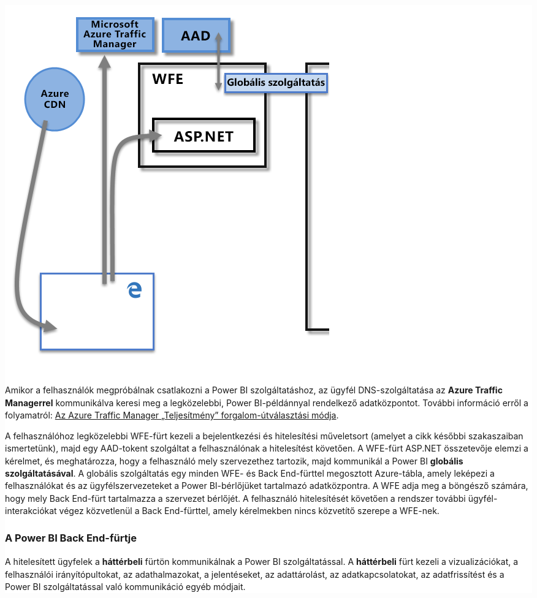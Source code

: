 ![A WFE-fürt](media/whitepaper-powerbi-security/powerbi-security-whitepaper_02.png)

Amikor a felhasználók megpróbálnak csatlakozni a Power BI szolgáltatáshoz, az ügyfél DNS-szolgáltatása az **Azure Traffic Managerrel** kommunikálva keresi meg a legközelebbi, Power BI-példánnyal rendelkező adatközpontot. További információ erről a folyamatról: [Az Azure Traffic Manager „Teljesítmény” forgalom-útválasztási módja](https://azure.microsoft.com/documentation/articles/traffic-manager-routing-methods/#performance-traffic-routing-method).

A felhasználóhoz legközelebbi WFE-fürt kezeli a bejelentkezési és hitelesítési műveletsort (amelyet a cikk későbbi szakaszaiban ismertetünk), majd egy AAD-tokent szolgáltat a felhasználónak a hitelesítést követően. A WFE-fürt ASP.NET összetevője elemzi a kérelmet, és meghatározza, hogy a felhasználó mely szervezethez tartozik, majd kommunikál a Power BI **globális szolgáltatásával**. A globális szolgáltatás egy minden WFE- és Back End-fürttel megosztott Azure-tábla, amely leképezi a felhasználókat és az ügyfélszervezeteket a Power BI-bérlőjüket tartalmazó adatközpontra. A WFE adja meg a böngésző számára, hogy mely Back End-fürt tartalmazza a szervezet bérlőjét. A felhasználó hitelesítését követően a rendszer további ügyfél-interakciókat végez közvetlenül a Back End-fürttel, amely kérelmekben nincs közvetítő szerepe a WFE-nek.

### <a name="the-power-bi-back-end-cluster"></a>A Power BI Back End-fürtje

A hitelesített ügyfelek a **háttérbeli** fürtön kommunikálnak a Power BI szolgáltatással. A **háttérbeli** fürt kezeli a vizualizációkat, a felhasználói irányítópultokat, az adathalmazokat, a jelentéseket, az adattárolást, az adatkapcsolatokat, az adatfrissítést és a Power BI szolgáltatással való kommunikáció egyéb módjait.

